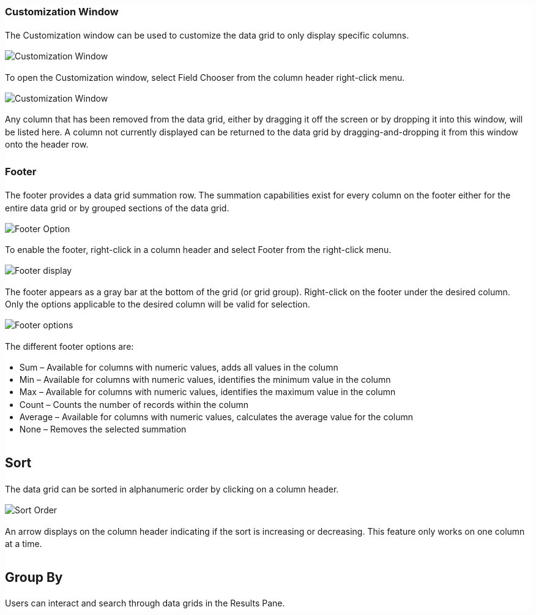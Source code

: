 ### Customization Window

The Customization window can be used to customize the data grid to only display specific columns.

![Customization Window](/img/product_docs/accessanalyzer/11.6/accessanalyzer/admin/navigate/datagridfunctionality2.webp)

To open the Customization window, select Field Chooser from the column header right-click menu.

![Customization Window](/img/product_docs/accessanalyzer/11.6/accessanalyzer/admin/navigate/datagridfunctionality3.webp)

Any column that has been removed from the data grid, either by dragging it off the screen or by
dropping it into this window, will be listed here. A column not currently displayed can be returned
to the data grid by dragging-and-dropping it from this window onto the header row.

### Footer

The footer provides a data grid summation row. The summation capabilities exist for every column on
the footer either for the entire data grid or by grouped sections of the data grid.

![Footer Option](/img/product_docs/accessanalyzer/11.6/accessanalyzer/admin/navigate/datagridfunctionality4.webp)

To enable the footer, right-click in a column header and select Footer from the right-click menu.

![Footer display](/img/product_docs/accessanalyzer/11.6/accessanalyzer/admin/navigate/datagridfunctionality5.webp)

The footer appears as a gray bar at the bottom of the grid (or grid group). Right-click on the
footer under the desired column. Only the options applicable to the desired column will be valid for
selection.

![Footer options](/img/product_docs/accessanalyzer/11.6/accessanalyzer/admin/navigate/datagridfunctionality6.webp)

The different footer options are:

- Sum – Available for columns with numeric values, adds all values in the column
- Min – Available for columns with numeric values, identifies the minimum value in the column
- Max – Available for columns with numeric values, identifies the maximum value in the column
- Count – Counts the number of records within the column
- Average – Available for columns with numeric values, calculates the average value for the column
- None – Removes the selected summation

## Sort

The data grid can be sorted in alphanumeric order by clicking on a column header.

![Sort Order](/img/product_docs/accessanalyzer/11.6/accessanalyzer/admin/navigate/datagridfunctionality7.webp)

An arrow displays on the column header indicating if the sort is increasing or decreasing. This
feature only works on one column at a time.

## Group By

Users can interact and search through data grids in the Results Pane.
